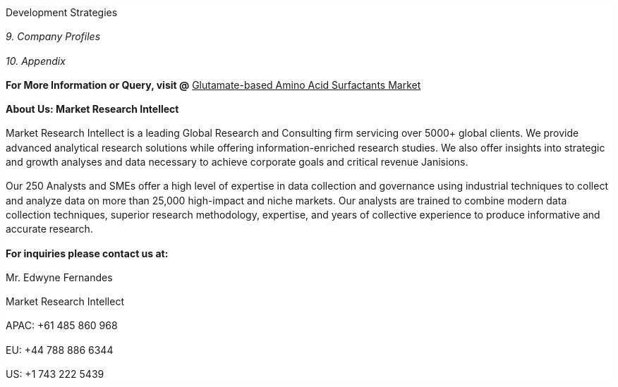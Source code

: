 Development Strategies</span></em></li></ul><p><em><span class="font-[700]">9. Company Profiles</span></em></p><p><em><span class="font-[700]">10. Appendix</span></em></p><p><span class="font-[700]"><strong>For More Information or Query, visit&nbsp;@</strong>&nbsp;</span><span class="font-[700]"><a href="https://www.marketresearchintellect.com/product/global-glutamate-based-amino-acid-surfactants-market/?utm_source=Linkedin&utm_medium=802" target="_blank" data-tracking-control-name="article-ssr-frontend-pulse_little-text-block" data-tracking-will-navigate="" data-test-link="">Glutamate-based Amino Acid Surfactants Market</a></span></p><p><strong><span class="font-[700]">About Us: Market Research Intellect</span></strong></p><p><span class="">Market Research Intellect is a leading Global Research and Consulting firm servicing over 5000+ global clients. We provide advanced analytical research solutions while offering information-enriched research studies.&nbsp;</span>We also offer insights into strategic and growth analyses and data necessary to achieve corporate goals and critical revenue Janisions.</p><p><span class="">Our 250 Analysts and SMEs offer a high level of expertise in data collection and governance using industrial techniques to collect and analyze data on more than 25,000 high-impact and niche markets. Our analysts are trained to combine modern data collection techniques, superior research methodology, expertise, and years of collective experience to produce informative and accurate research.</span></p><p><strong>For inquiries please contact us at:</strong></p><p>Mr. Edwyne Fernandes</p><p>Market Research Intellect</p><p>APAC: +61 485 860 968</p><p>EU: +44 788 886 6344</p><p>US: +1 743 222 5439</p>
